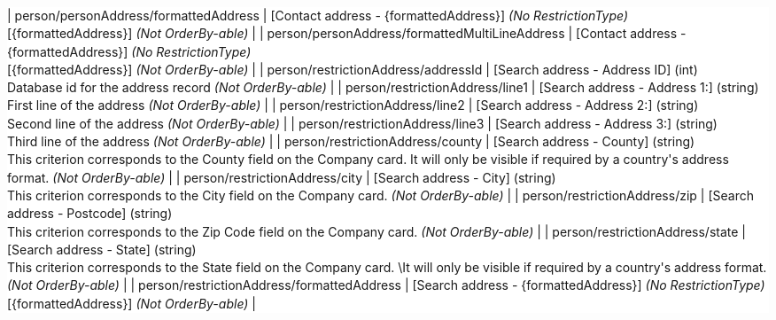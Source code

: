 | person/personAddress/formattedAddress                | \[Contact address - {formattedAddress}\] *(No RestrictionType)*                                                                                                                                               
                                                        \[{formattedAddress}\] *(Not OrderBy-able)*                                                                                                                                                                    |
| person/personAddress/formattedMultiLineAddress       | \[Contact address - {formattedAddress}\] *(No RestrictionType)*                                                                                                                                               
                                                        \[{formattedAddress}\] *(Not OrderBy-able)*                                                                                                                                                                    |
| person/restrictionAddress/addressId                  | \[Search address - Address ID\] (int)                                                                                                                                                                         
                                                        Database id for the address record *(Not OrderBy-able)*                                                                                                                                                        |
| person/restrictionAddress/line1                      | \[Search address - Address 1:\] (string)                                                                                                                                                                      
                                                        First line of the address *(Not OrderBy-able)*                                                                                                                                                                 |
| person/restrictionAddress/line2                      | \[Search address - Address 2:\] (string)                                                                                                                                                                      
                                                        Second line of the address *(Not OrderBy-able)*                                                                                                                                                                |
| person/restrictionAddress/line3                      | \[Search address - Address 3:\] (string)                                                                                                                                                                      
                                                        Third line of the address *(Not OrderBy-able)*                                                                                                                                                                 |
| person/restrictionAddress/county                     | \[Search address - County\] (string)                                                                                                                                                                          
                                                        This criterion corresponds to the County field on the Company card. It will only be visible if required by a country's address format. *(Not OrderBy-able)*                                                    |
| person/restrictionAddress/city                       | \[Search address - City\] (string)                                                                                                                                                                            
                                                        This criterion corresponds to the City field on the Company card. *(Not OrderBy-able)*                                                                                                                         |
| person/restrictionAddress/zip                        | \[Search address - Postcode\] (string)                                                                                                                                                                        
                                                        This criterion corresponds to the Zip Code field on the Company card. *(Not OrderBy-able)*                                                                                                                     |
| person/restrictionAddress/state                      | \[Search address - State\] (string)                                                                                                                                                                           
                                                        This criterion corresponds to the State field on the Company card. \\It will only be visible if required by a country's address format. *(Not OrderBy-able)*                                                   |
| person/restrictionAddress/formattedAddress           | \[Search address - {formattedAddress}\] *(No RestrictionType)*                                                                                                                                                
                                                        \[{formattedAddress}\] *(Not OrderBy-able)*                                                                                                                                                                    |